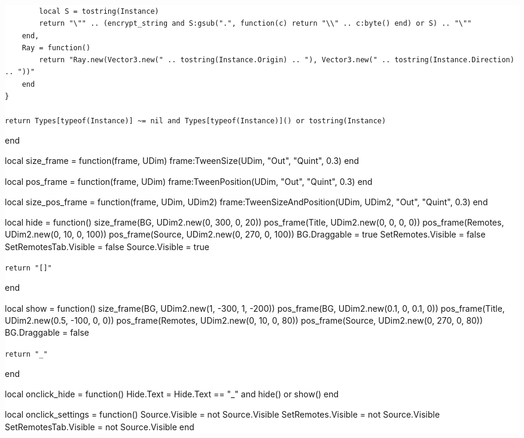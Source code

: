 			local S = tostring(Instance)
			return "\"" .. (encrypt_string and S:gsub(".", function(c) return "\\" .. c:byte() end) or S) .. "\""
		end,
		Ray = function()
			return "Ray.new(Vector3.new(" .. tostring(Instance.Origin) .. "), Vector3.new(" .. tostring(Instance.Direction) .. "))"
		end
	}

	return Types[typeof(Instance)] ~= nil and Types[typeof(Instance)]() or tostring(Instance)
end

local size_frame = function(frame, UDim)
	frame:TweenSize(UDim, "Out", "Quint", 0.3)
end

local pos_frame = function(frame, UDim)
	frame:TweenPosition(UDim, "Out", "Quint", 0.3)
end

local size_pos_frame = function(frame, UDim, UDim2)
	frame:TweenSizeAndPosition(UDim, UDim2, "Out", "Quint", 0.3)
end

local hide = function()
	size_frame(BG, UDim2.new(0, 300, 0, 20))
	pos_frame(Title, UDim2.new(0, 0, 0, 0))
	pos_frame(Remotes, UDim2.new(0, 10, 0, 100))
	pos_frame(Source, UDim2.new(0, 270, 0, 100))
	BG.Draggable = true
	SetRemotes.Visible = false
	SetRemotesTab.Visible = false
	Source.Visible = true

	return "[]"
end

local show = function()
	size_frame(BG, UDim2.new(1, -300, 1, -200))
	pos_frame(BG, UDim2.new(0.1, 0, 0.1, 0))
	pos_frame(Title, UDim2.new(0.5, -100, 0, 0))
	pos_frame(Remotes, UDim2.new(0, 10, 0, 80))
	pos_frame(Source, UDim2.new(0, 270, 0, 80))
	BG.Draggable = false

	return "_"
end

local onclick_hide = function()
	Hide.Text = Hide.Text == "_" and hide() or show()
end

local onclick_settings = function()
	Source.Visible = not Source.Visible
	SetRemotes.Visible = not Source.Visible
	SetRemotesTab.Visible = not Source.Visible
end
